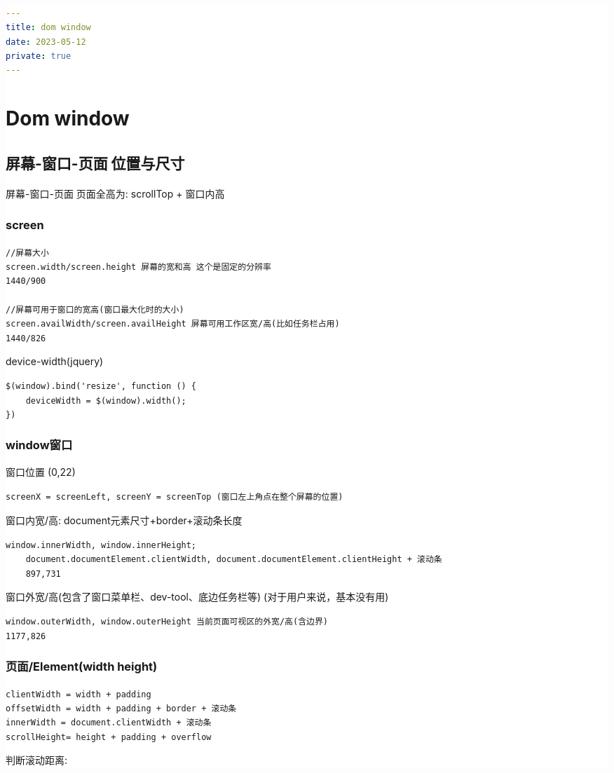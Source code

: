 ```yaml
---
title: dom window
date: 2023-05-12
private: true
---
```

# Dom window

## 屏幕-窗口-页面 位置与尺寸

屏幕-窗口-页面 页面全高为: scrollTop + 窗口内高

### screen

    //屏幕大小
    screen.width/screen.height 屏幕的宽和高 这个是固定的分辨率
    1440/900

    //屏幕可用于窗口的宽高(窗口最大化时的大小)
    screen.availWidth/screen.availHeight 屏幕可用工作区宽/高(比如任务栏占用)
    1440/826

device-width(jquery)

    $(window).bind('resize', function () {
        deviceWidth = $(window).width();
    })

### window窗口

窗口位置 (0,22)

    screenX = screenLeft, screenY = screenTop (窗口左上角点在整个屏幕的位置)

窗口内宽/高: document元素尺寸+border+滚动条长度

    window.innerWidth, window.innerHeight;
        document.documentElement.clientWidth, document.documentElement.clientHeight + 滚动条
        897,731

窗口外宽/高(包含了窗口菜单栏、dev-tool、底边任务栏等) (对于用户来说，基本没有用)

    window.outerWidth, window.outerHeight 当前页面可视区的外宽/高(含边界)
    1177,826

### 页面/Element(width height)
    clientWidth = width + padding 
    offsetWidth = width + padding + border + 滚动条	
    innerWidth = document.clientWidth + 滚动条
    scrollHeight= height + padding + overflow

判断滚动距离:
